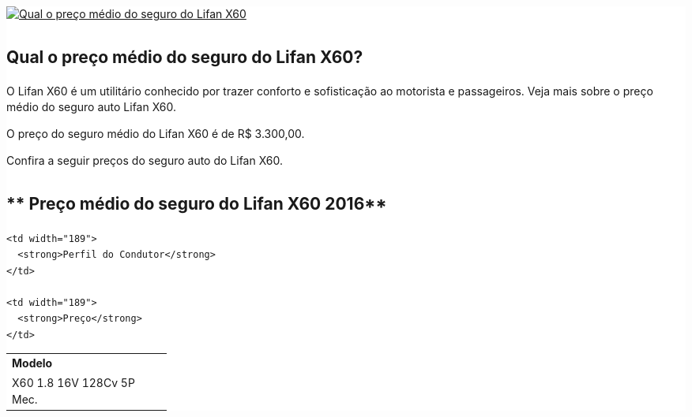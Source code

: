 [<img class="aligncenter wp-image-4039 size-large" title="Qual o preço médio do seguro do Lifan X60" src="/wp-content/uploads/2018/03/qual-o-preco-medio-do-seguro-do-lifan-x60-700x467.jpg" alt="Qual o preço médio do seguro do Lifan X60" width="700" height="467" srcset="/wp-content/uploads/2018/03/qual-o-preco-medio-do-seguro-do-lifan-x60-700x467.jpg 700w, /wp-content/uploads/2018/03/qual-o-preco-medio-do-seguro-do-lifan-x60-250x167.jpg 250w, /wp-content/uploads/2018/03/qual-o-preco-medio-do-seguro-do-lifan-x60-768x512.jpg 768w, /wp-content/uploads/2018/03/qual-o-preco-medio-do-seguro-do-lifan-x60-120x80.jpg 120w, /wp-content/uploads/2018/03/qual-o-preco-medio-do-seguro-do-lifan-x60.jpg 1200w" sizes="(max-width: 700px) 100vw, 700px" />](/wp-content/uploads/2018/03/qual-o-preco-medio-do-seguro-do-lifan-x60.jpg)

## Qual o preço médio do seguro do Lifan X60?

O Lifan X60 é um utilitário conhecido por trazer conforto e sofisticação ao motorista e passageiros. Veja mais sobre o preço médio do seguro auto Lifan X60.

O preço do seguro médio do Lifan X60 é de R$ 3.300,00.

Confira a seguir preços do seguro auto do Lifan X60.

## ** Preço médio do seguro do Lifan X60 2016**

<table>
  <tr>
    <td width="189">
      <strong>Modelo</strong>
    </td>
    
    <td width="189">
      <strong>Perfil do Condutor</strong>
    </td>
    
    <td width="189">
      <strong>Preço</strong>
    </td>
  </tr>
  
  <tr>
    <td width="189">
      X60 1.8 16V 128Cv 5P Mec.
    </td>
    